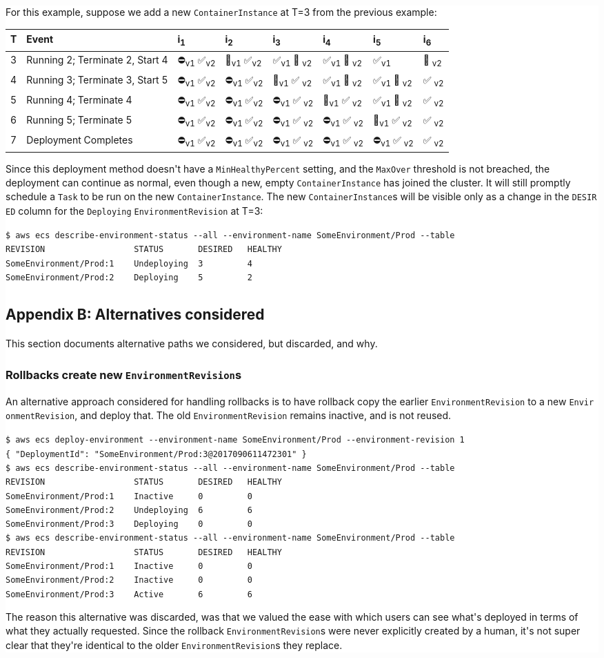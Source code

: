 For this example, suppose we add a new `ContainerInstance` at T=3 from the previous example:

| T | Event                           | i<sub>1</sub>                                            | i<sub>2</sub>                                              | i<sub>3</sub>                                                     | i<sub>4</sub>                                                     | i<sub>5</sub>                                                     | i<sub>6</sub>                     |
|:--|:--------------------------------|:---------------------------------------------------------|:-----------------------------------------------------------|:------------------------------------------------------------------|:------------------------------------------------------------------|:------------------------------------------------------------------|:----------------------------------|
| 3 | Running 2; Terminate 2, Start 4 | :no_entry:<sub>v1</sub>  :white_check_mark:<sub>v2</sub> | :red_circle:<sub>v1</sub>  :white_check_mark:<sub>v2</sub> | :white_check_mark:<sub>v1</sub> :large_blue_circle: <sub>v2</sub> | :white_check_mark:<sub>v1</sub> :large_blue_circle: <sub>v2</sub> | :white_check_mark:<sub>v1</sub>                                   | :large_blue_circle: <sub>v2</sub> |
| 4 | Running 3; Terminate 3, Start 5 | :no_entry:<sub>v1</sub>  :white_check_mark:<sub>v2</sub> | :no_entry:<sub>v1</sub>  :white_check_mark:<sub>v2</sub>   | :red_circle:<sub>v1</sub> :white_check_mark: <sub>v2</sub>        | :white_check_mark:<sub>v1</sub> :large_blue_circle: <sub>v2</sub> | :white_check_mark:<sub>v1</sub> :large_blue_circle: <sub>v2</sub> | :white_check_mark: <sub>v2</sub>  |
| 5 | Running 4; Terminate 4          | :no_entry:<sub>v1</sub>  :white_check_mark:<sub>v2</sub> | :no_entry:<sub>v1</sub>  :white_check_mark:<sub>v2</sub>   | :no_entry:<sub>v1</sub> :white_check_mark: <sub>v2</sub>          | :red_circle:<sub>v1</sub> :white_check_mark: <sub>v2</sub>        | :white_check_mark:<sub>v1</sub> :large_blue_circle: <sub>v2</sub> | :white_check_mark: <sub>v2</sub>  |
| 6 | Running 5; Terminate 5          | :no_entry:<sub>v1</sub>  :white_check_mark:<sub>v2</sub> | :no_entry:<sub>v1</sub>  :white_check_mark:<sub>v2</sub>   | :no_entry:<sub>v1</sub> :white_check_mark: <sub>v2</sub>          | :no_entry:<sub>v1</sub> :white_check_mark: <sub>v2</sub>          | :red_circle:<sub>v1</sub> :white_check_mark: <sub>v2</sub>        | :white_check_mark: <sub>v2</sub>  |
| 7 | Deployment Completes            | :no_entry:<sub>v1</sub>  :white_check_mark:<sub>v2</sub> | :no_entry:<sub>v1</sub>  :white_check_mark:<sub>v2</sub>   | :no_entry:<sub>v1</sub> :white_check_mark: <sub>v2</sub>          | :no_entry:<sub>v1</sub> :white_check_mark: <sub>v2</sub>          | :no_entry:<sub>v1</sub> :white_check_mark: <sub>v2</sub>          | :white_check_mark: <sub>v2</sub>  |

Since this deployment method doesn't have a `MinHealthyPercent` setting, and the `MaxOver` threshold is not breached, the deployment can continue as normal, even though a new, empty `ContainerInstance` has joined the cluster. It will still promptly schedule a `Task` to be run on the new `ContainerInstance`. The new `ContainerInstance`s will be visible only as a change in the `DESIRED` column for the `Deploying` `EnvironmentRevision` at T=3:

```
$ aws ecs describe-environment-status --all --environment-name SomeEnvironment/Prod --table
REVISION                  STATUS       DESIRED   HEALTHY
SomeEnvironment/Prod:1    Undeploying  3         4
SomeEnvironment/Prod:2    Deploying    5         2
```

Appendix B: Alternatives considered
-----------------------------------
This section documents alternative paths we considered, but discarded, and why.

### Rollbacks create new `EnvironmentRevision`s

An alternative approach considered for handling rollbacks is to have rollback copy the earlier `EnvironmentRevision` to a new `EnvironmentRevision`, and deploy that. The old `EnvironmentRevision` remains inactive, and is not reused.

```
$ aws ecs deploy-environment --environment-name SomeEnvironment/Prod --environment-revision 1
{ "DeploymentId": "SomeEnvironment/Prod:3@2017090611472301" }
$ aws ecs describe-environment-status --all --environment-name SomeEnvironment/Prod --table
REVISION                  STATUS       DESIRED   HEALTHY
SomeEnvironment/Prod:1    Inactive     0         0
SomeEnvironment/Prod:2    Undeploying  6         6
SomeEnvironment/Prod:3    Deploying    0         0
$ aws ecs describe-environment-status --all --environment-name SomeEnvironment/Prod --table
REVISION                  STATUS       DESIRED   HEALTHY
SomeEnvironment/Prod:1    Inactive     0         0
SomeEnvironment/Prod:2    Inactive     0         0
SomeEnvironment/Prod:3    Active       6         6
```

The reason this alternative was discarded, was that we valued the ease with which users can see what's deployed in terms of what they actually requested. Since the rollback `EnvironmentRevision`s were never explicitly created by a human, it's not super clear that they're identical to the older `EnvironmentRevision`s they replace.
